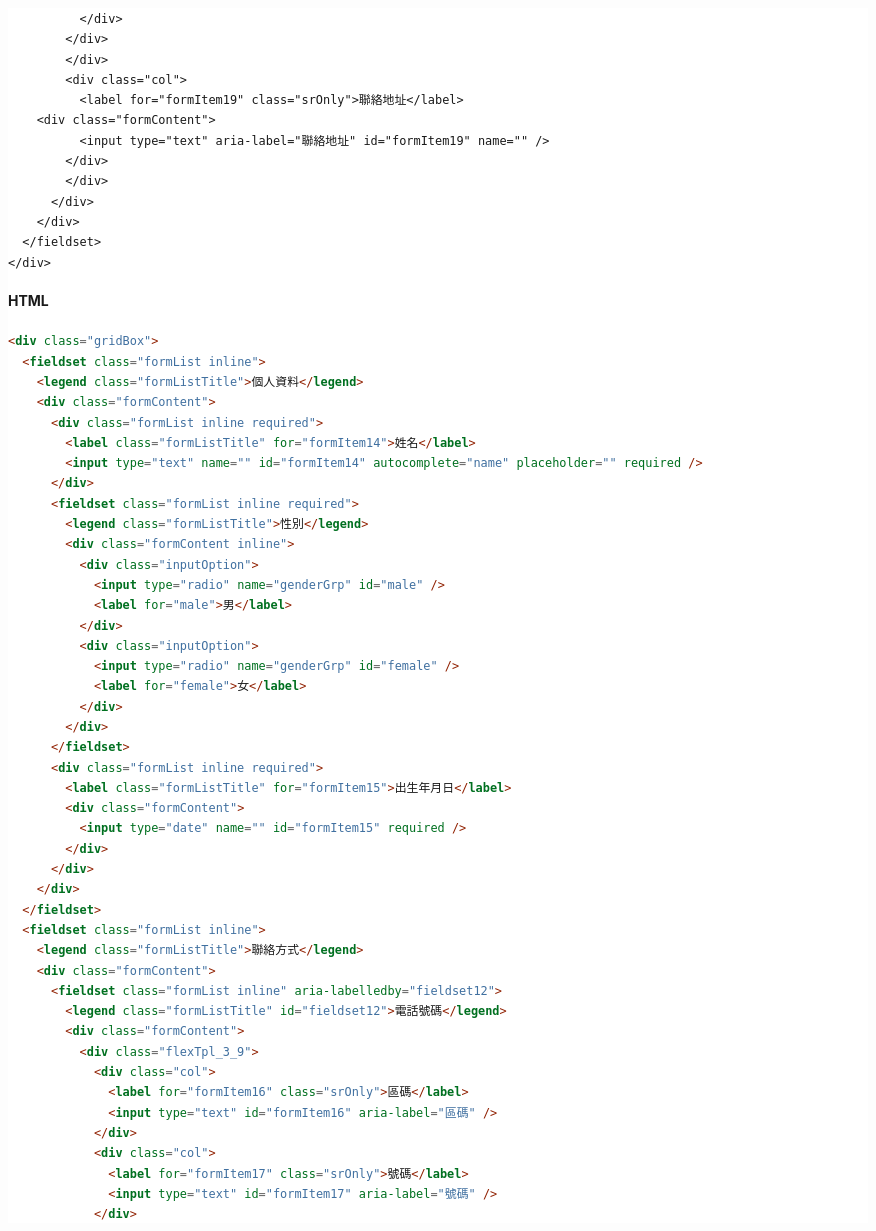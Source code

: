               </div>
            </div>
            </div>
            <div class="col">
              <label for="formItem19" class="srOnly">聯絡地址</label>
        <div class="formContent">
              <input type="text" aria-label="聯絡地址" id="formItem19" name="" />
            </div>
            </div>
          </div>
        </div>
      </fieldset>
    </div>
  </fieldset>
</div>
</form>


#### **HTML**

```html
<div class="gridBox">
  <fieldset class="formList inline">
    <legend class="formListTitle">個人資料</legend>
    <div class="formContent">
      <div class="formList inline required">
        <label class="formListTitle" for="formItem14">姓名</label>
        <input type="text" name="" id="formItem14" autocomplete="name" placeholder="" required />
      </div>
      <fieldset class="formList inline required">
        <legend class="formListTitle">性別</legend>
        <div class="formContent inline">
          <div class="inputOption">
            <input type="radio" name="genderGrp" id="male" />
            <label for="male">男</label>
          </div>
          <div class="inputOption">
            <input type="radio" name="genderGrp" id="female" />
            <label for="female">女</label>
          </div>
        </div>
      </fieldset>
      <div class="formList inline required">
        <label class="formListTitle" for="formItem15">出生年月日</label>
        <div class="formContent">
          <input type="date" name="" id="formItem15" required />
        </div>
      </div>
    </div>
  </fieldset>
  <fieldset class="formList inline">
    <legend class="formListTitle">聯絡方式</legend>
    <div class="formContent">
      <fieldset class="formList inline" aria-labelledby="fieldset12">
        <legend class="formListTitle" id="fieldset12">電話號碼</legend>
        <div class="formContent">
          <div class="flexTpl_3_9">
            <div class="col">
              <label for="formItem16" class="srOnly">區碼</label>
              <input type="text" id="formItem16" aria-label="區碼" />
            </div>
            <div class="col">
              <label for="formItem17" class="srOnly">號碼</label>
              <input type="text" id="formItem17" aria-label="號碼" />
            </div>
```